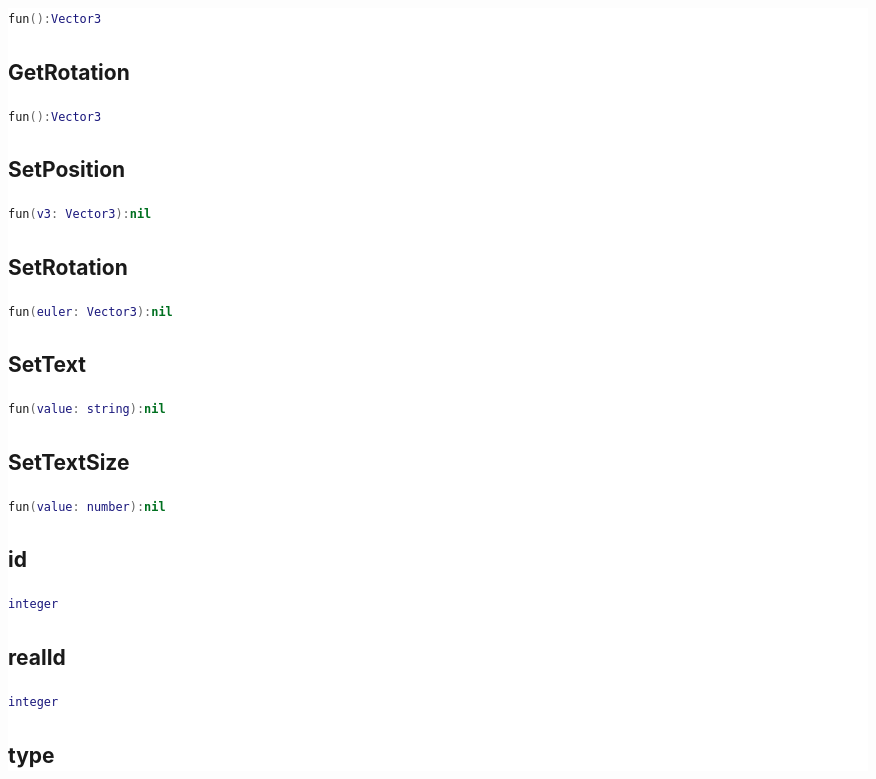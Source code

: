 
```lua
fun():Vector3
```

## GetRotation


```lua
fun():Vector3
```

## SetPosition


```lua
fun(v3: Vector3):nil
```

## SetRotation


```lua
fun(euler: Vector3):nil
```

## SetText


```lua
fun(value: string):nil
```

## SetTextSize


```lua
fun(value: number):nil
```

## id


```lua
integer
```

## realId


```lua
integer
```

## type
